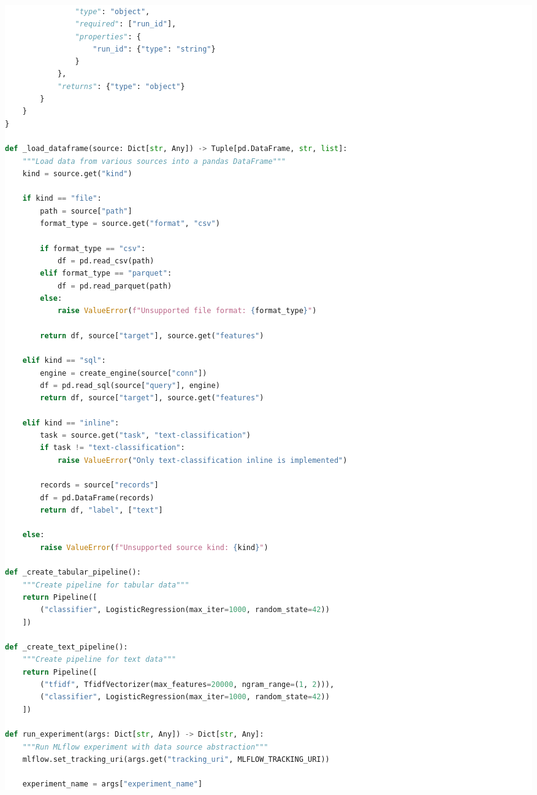 ```python
                "type": "object",
                "required": ["run_id"],
                "properties": {
                    "run_id": {"type": "string"}
                }
            },
            "returns": {"type": "object"}
        }
    }
}

def _load_dataframe(source: Dict[str, Any]) -> Tuple[pd.DataFrame, str, list]:
    """Load data from various sources into a pandas DataFrame"""
    kind = source.get("kind")
    
    if kind == "file":
        path = source["path"]
        format_type = source.get("format", "csv")
        
        if format_type == "csv":
            df = pd.read_csv(path)
        elif format_type == "parquet":
            df = pd.read_parquet(path)
        else:
            raise ValueError(f"Unsupported file format: {format_type}")
        
        return df, source["target"], source.get("features")
    
    elif kind == "sql":
        engine = create_engine(source["conn"])
        df = pd.read_sql(source["query"], engine)
        return df, source["target"], source.get("features")
    
    elif kind == "inline":
        task = source.get("task", "text-classification")
        if task != "text-classification":
            raise ValueError("Only text-classification inline is implemented")
        
        records = source["records"]
        df = pd.DataFrame(records)
        return df, "label", ["text"]
    
    else:
        raise ValueError(f"Unsupported source kind: {kind}")

def _create_tabular_pipeline():
    """Create pipeline for tabular data"""
    return Pipeline([
        ("classifier", LogisticRegression(max_iter=1000, random_state=42))
    ])

def _create_text_pipeline():
    """Create pipeline for text data"""
    return Pipeline([
        ("tfidf", TfidfVectorizer(max_features=20000, ngram_range=(1, 2))),
        ("classifier", LogisticRegression(max_iter=1000, random_state=42))
    ])

def run_experiment(args: Dict[str, Any]) -> Dict[str, Any]:
    """Run MLflow experiment with data source abstraction"""
    mlflow.set_tracking_uri(args.get("tracking_uri", MLFLOW_TRACKING_URI))
    
    experiment_name = args["experiment_name"]
```